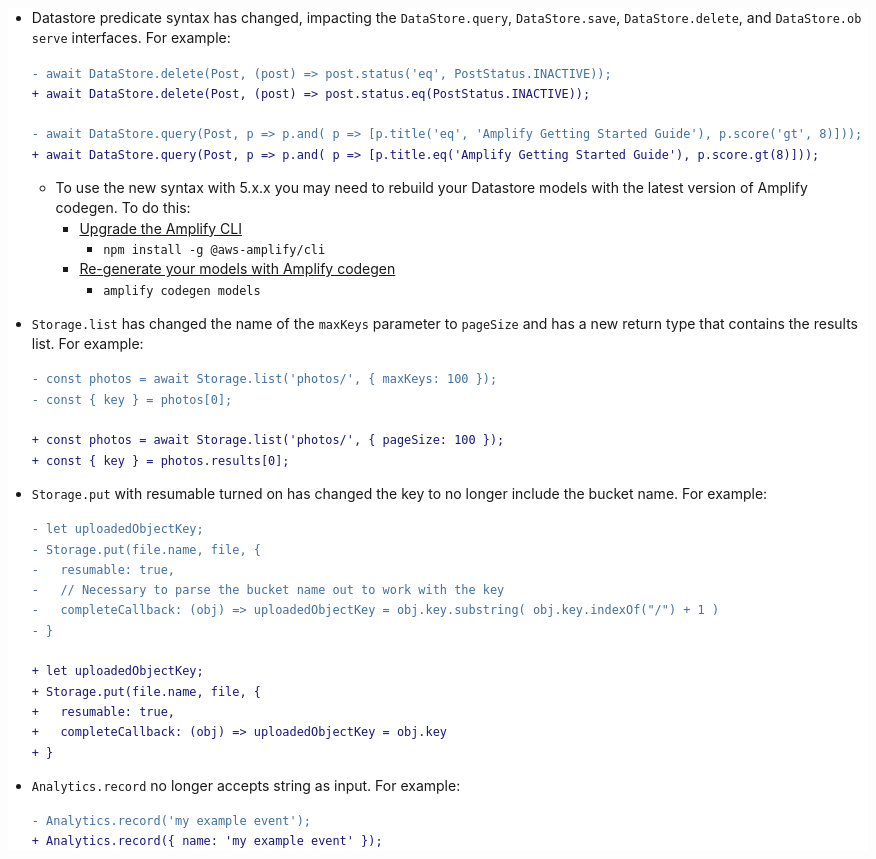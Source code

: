 - Datastore predicate syntax has changed, impacting the `DataStore.query`, `DataStore.save`, `DataStore.delete`, and `DataStore.observe` interfaces. For example:

  ```diff
  - await DataStore.delete(Post, (post) => post.status('eq', PostStatus.INACTIVE));
  + await DataStore.delete(Post, (post) => post.status.eq(PostStatus.INACTIVE));

  - await DataStore.query(Post, p => p.and( p => [p.title('eq', 'Amplify Getting Started Guide'), p.score('gt', 8)]));
  + await DataStore.query(Post, p => p.and( p => [p.title.eq('Amplify Getting Started Guide'), p.score.gt(8)]));
  ```

  - To use the new syntax with 5.x.x you may need to rebuild your Datastore models with the latest version of Amplify codegen. To do this:
    - [Upgrade the Amplify CLI](https://docs.amplify.aws/cli/start/workflows/#upgrade-amplify-cli)
      - `npm install -g @aws-amplify/cli`
    - [Re-generate your models with Amplify codegen](https://docs.amplify.aws/lib/datastore/getting-started/q/platform/js/#code-generation-amplify-cli)
      - `amplify codegen models`

- `Storage.list` has changed the name of the `maxKeys` parameter to `pageSize` and has a new return type that contains the results list. For example:

  ```diff
  - const photos = await Storage.list('photos/', { maxKeys: 100 });
  - const { key } = photos[0];

  + const photos = await Storage.list('photos/', { pageSize: 100 });
  + const { key } = photos.results[0];
  ```

- `Storage.put` with resumable turned on has changed the key to no longer include the bucket name. For example:

  ```diff
  - let uploadedObjectKey;
  - Storage.put(file.name, file, {
  -   resumable: true,
  -   // Necessary to parse the bucket name out to work with the key
  -   completeCallback: (obj) => uploadedObjectKey = obj.key.substring( obj.key.indexOf("/") + 1 )
  - }

  + let uploadedObjectKey;
  + Storage.put(file.name, file, {
  +   resumable: true,
  +   completeCallback: (obj) => uploadedObjectKey = obj.key
  + }
  ```

- `Analytics.record` no longer accepts string as input. For example:

  ```diff
  - Analytics.record('my example event');
  + Analytics.record({ name: 'my example event' });
  ```
